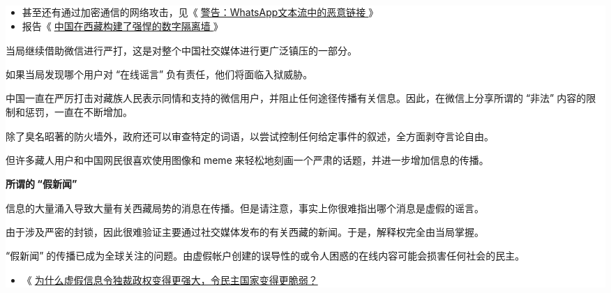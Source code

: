  </p>
  <ul class="postList">
   <li class="graf graf--li">
    甚至还有通过加密通信的网络攻击，见《
    <a class="markup--anchor markup--li-anchor" data-href="https://www.iyouport.org/%e8%ad%a6%e5%91%8a%ef%bc%9awhatsapp%e6%96%87%e6%9c%ac%e6%b5%81%e4%b8%ad%e7%9a%84%e6%81%b6%e6%84%8f%e9%93%be%e6%8e%a5/" href="https://www.iyouport.org/%e8%ad%a6%e5%91%8a%ef%bc%9awhatsapp%e6%96%87%e6%9c%ac%e6%b5%81%e4%b8%ad%e7%9a%84%e6%81%b6%e6%84%8f%e9%93%be%e6%8e%a5/" rel="noopener noreferrer" target="_blank">
     警告：WhatsApp文本流中的恶意链接
    </a>
    》
   </li>
   <li class="graf graf--li">
    报告《
    <a class="markup--anchor markup--li-anchor" data-href="https://www.iyouport.org/%e4%b8%ad%e5%9b%bd%e5%9c%a8%e8%a5%bf%e8%97%8f%e6%9e%84%e5%bb%ba%e4%ba%86%e5%bc%ba%e6%82%8d%e7%9a%84%e6%95%b0%e5%ad%97%e9%9a%94%e7%a6%bb%e5%a2%99/" href="https://www.iyouport.org/%e4%b8%ad%e5%9b%bd%e5%9c%a8%e8%a5%bf%e8%97%8f%e6%9e%84%e5%bb%ba%e4%ba%86%e5%bc%ba%e6%82%8d%e7%9a%84%e6%95%b0%e5%ad%97%e9%9a%94%e7%a6%bb%e5%a2%99/" rel="noopener noreferrer" target="_blank">
     中国在西藏构建了强悍的数字隔离墙
    </a>
    》
   </li>
  </ul>
  <p class="graf graf--p">
   当局继续借助微信进行严打，这是对整个中国社交媒体进行更广泛镇压的一部分。
  </p>
  <p class="graf graf--p">
   如果当局发现哪个用户对 “在线谣言” 负有责任，他们将面临入狱威胁。
  </p>
  <p class="graf graf--p">
   中国一直在严厉打击对藏族人民表示同情和支持的微信用户，并阻止任何途径传播有关信息。因此，在微信上分享所谓的 “非法” 内容的限制和惩罚，一直在不断增加。
  </p>
  <p class="graf graf--p">
   除了臭名昭著的防火墙外，政府还可以审查特定的词语，以尝试控制任何给定事件的叙述，全方面剥夺言论自由。
  </p>
  <p class="graf graf--p">
   但许多藏人用户和中国网民很喜欢使用图像和 meme 来轻松地刻画一个严肃的话题，并进一步增加信息的传播。
  </p>
  <p class="graf graf--p">
   <strong class="markup--strong markup--p-strong">
    所谓的 “假新闻”
   </strong>
  </p>
  <p class="graf graf--p">
   信息的大量涌入导致大量有关西藏局势的消息在传播。但是请注意，事实上你很难指出哪个消息是虚假的谣言。
  </p>
  <p class="graf graf--p">
   由于涉及严密的封锁，因此很难验证主要通过社交媒体发布的有关西藏的新闻。于是，解释权完全由当局掌握。
  </p>
  <p class="graf graf--p graf--startsWithDoubleQuote">
   “假新闻” 的传播已成为全球关注的问题。由虚假帐户创建的误导性的或令人困惑的在线内容可能会损害任何社会的民主。
  </p>
  <ul class="postList">
   <li class="graf graf--li">
    《
    <a class="markup--anchor markup--li-anchor" data-href="https://www.iyouport.org/%e4%b8%ba%e4%bb%80%e4%b9%88%e8%99%9a%e5%81%87%e4%bf%a1%e6%81%af%e4%bb%a4%e7%8b%ac%e8%a3%81%e6%94%bf%e6%9d%83%e5%8f%98%e5%be%97%e6%9b%b4%e5%bc%ba%e5%a4%a7%ef%bc%8c%e4%bb%a4%e6%b0%91%e4%b8%bb%e5%9b%bd-2/" href="https://www.iyouport.org/%e4%b8%ba%e4%bb%80%e4%b9%88%e8%99%9a%e5%81%87%e4%bf%a1%e6%81%af%e4%bb%a4%e7%8b%ac%e8%a3%81%e6%94%bf%e6%9d%83%e5%8f%98%e5%be%97%e6%9b%b4%e5%bc%ba%e5%a4%a7%ef%bc%8c%e4%bb%a4%e6%b0%91%e4%b8%bb%e5%9b%bd-2/" rel="noopener noreferrer" target="_blank">
     为什么虚假信息令独裁政权变得更强大，令民主国家变得更脆弱？
    </a>